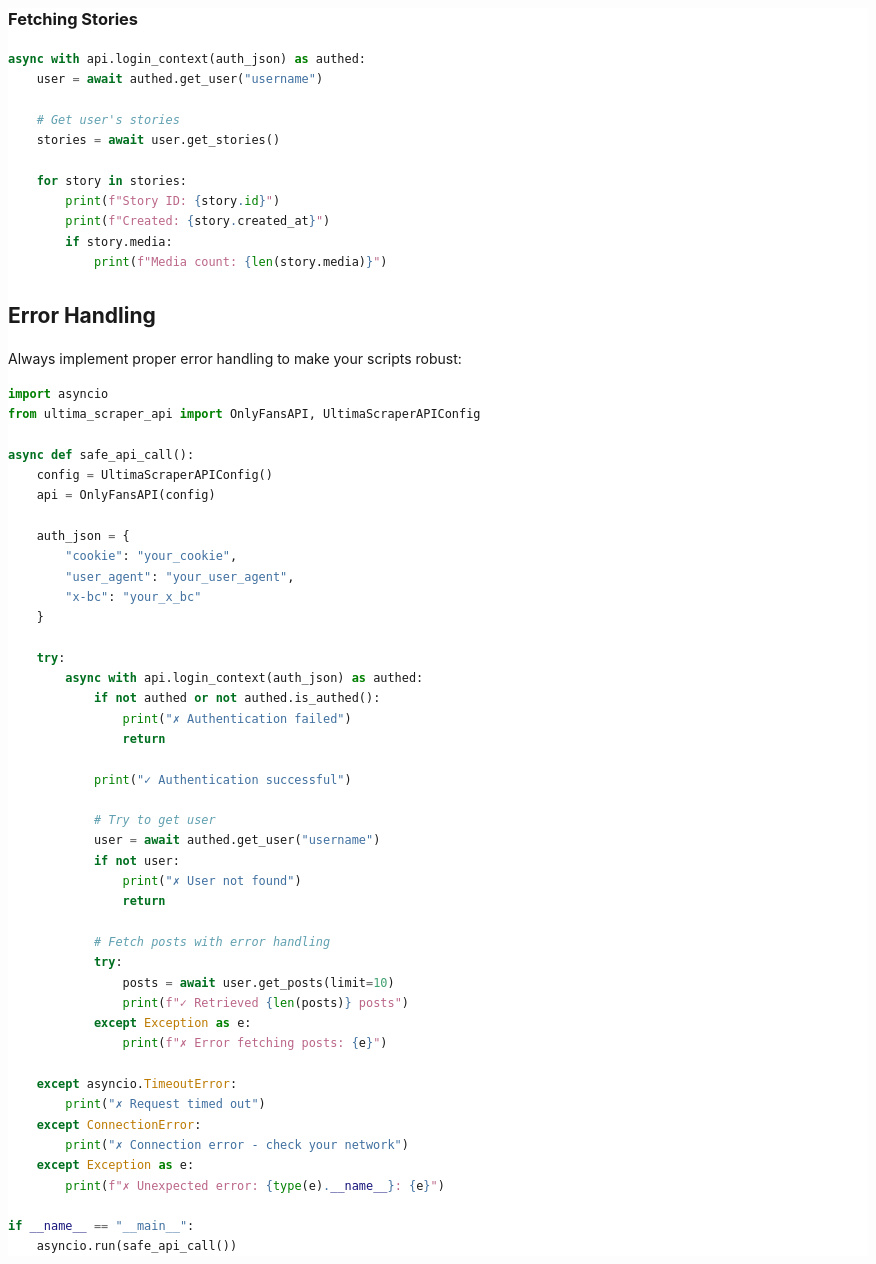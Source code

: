### Fetching Stories

```python
async with api.login_context(auth_json) as authed:
    user = await authed.get_user("username")
    
    # Get user's stories
    stories = await user.get_stories()
    
    for story in stories:
        print(f"Story ID: {story.id}")
        print(f"Created: {story.created_at}")
        if story.media:
            print(f"Media count: {len(story.media)}")
```

## Error Handling

Always implement proper error handling to make your scripts robust:

```python
import asyncio
from ultima_scraper_api import OnlyFansAPI, UltimaScraperAPIConfig

async def safe_api_call():
    config = UltimaScraperAPIConfig()
    api = OnlyFansAPI(config)
    
    auth_json = {
        "cookie": "your_cookie",
        "user_agent": "your_user_agent",
        "x-bc": "your_x_bc"
    }
    
    try:
        async with api.login_context(auth_json) as authed:
            if not authed or not authed.is_authed():
                print("✗ Authentication failed")
                return
            
            print("✓ Authentication successful")
            
            # Try to get user
            user = await authed.get_user("username")
            if not user:
                print("✗ User not found")
                return
            
            # Fetch posts with error handling
            try:
                posts = await user.get_posts(limit=10)
                print(f"✓ Retrieved {len(posts)} posts")
            except Exception as e:
                print(f"✗ Error fetching posts: {e}")
                
    except asyncio.TimeoutError:
        print("✗ Request timed out")
    except ConnectionError:
        print("✗ Connection error - check your network")
    except Exception as e:
        print(f"✗ Unexpected error: {type(e).__name__}: {e}")

if __name__ == "__main__":
    asyncio.run(safe_api_call())
```